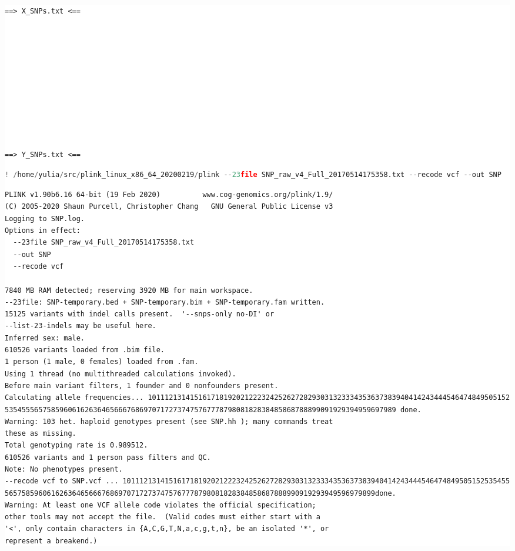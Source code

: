     
    
    
    
    
    
    ==> X_SNPs.txt <==
    
    
    
    
    
    
    
    
    
    
    
    ==> Y_SNPs.txt <==
    
    
    
    
    
    
    
    
    
    



```python
! /home/yulia/src/plink_linux_x86_64_20200219/plink --23file SNP_raw_v4_Full_20170514175358.txt --recode vcf --out SNP
```

    PLINK v1.90b6.16 64-bit (19 Feb 2020)          www.cog-genomics.org/plink/1.9/
    (C) 2005-2020 Shaun Purcell, Christopher Chang   GNU General Public License v3
    Logging to SNP.log.
    Options in effect:
      --23file SNP_raw_v4_Full_20170514175358.txt
      --out SNP
      --recode vcf
    
    7840 MB RAM detected; reserving 3920 MB for main workspace.
    --23file: SNP-temporary.bed + SNP-temporary.bim + SNP-temporary.fam written.
    15125 variants with indel calls present.  '--snps-only no-DI' or
    --list-23-indels may be useful here.
    Inferred sex: male.
    610526 variants loaded from .bim file.
    1 person (1 male, 0 females) loaded from .fam.
    Using 1 thread (no multithreaded calculations invoked).
    Before main variant filters, 1 founder and 0 nonfounders present.
    Calculating allele frequencies... 10111213141516171819202122232425262728293031323334353637383940414243444546474849505152535455565758596061626364656667686970717273747576777879808182838485868788899091929394959697989 done.
    Warning: 103 het. haploid genotypes present (see SNP.hh ); many commands treat
    these as missing.
    Total genotyping rate is 0.989512.
    610526 variants and 1 person pass filters and QC.
    Note: No phenotypes present.
    --recode vcf to SNP.vcf ... 101112131415161718192021222324252627282930313233343536373839404142434445464748495051525354555657585960616263646566676869707172737475767778798081828384858687888990919293949596979899done.
    Warning: At least one VCF allele code violates the official specification;
    other tools may not accept the file.  (Valid codes must either start with a
    '<', only contain characters in {A,C,G,T,N,a,c,g,t,n}, be an isolated '*', or
    represent a breakend.)
